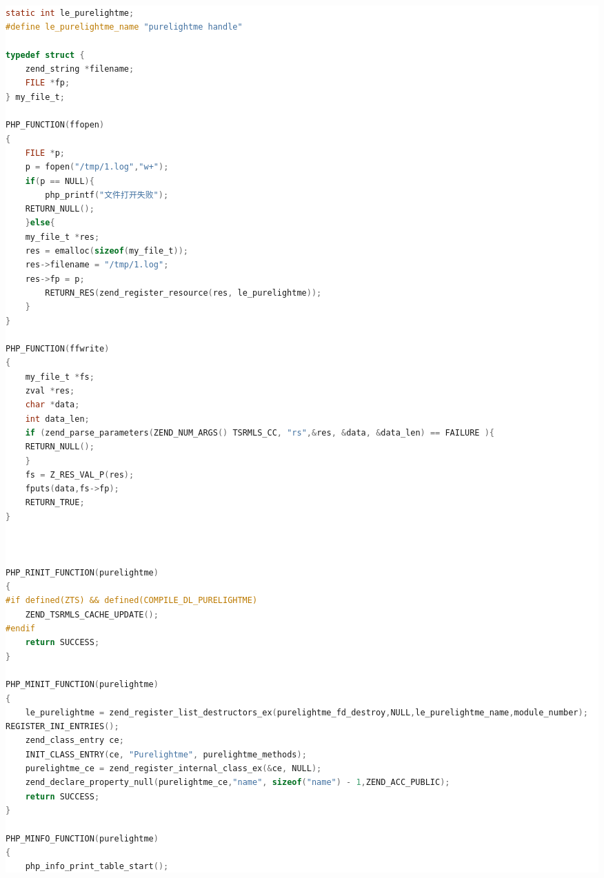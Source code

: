 ```c
static int le_purelightme;
#define le_purelightme_name "purelightme handle"

typedef struct {
    zend_string *filename;
    FILE *fp;
} my_file_t;

PHP_FUNCTION(ffopen)
{
    FILE *p;
    p = fopen("/tmp/1.log","w+");
    if(p == NULL){
        php_printf("文件打开失败");
	RETURN_NULL();
    }else{
	my_file_t *res;
	res = emalloc(sizeof(my_file_t));
	res->filename = "/tmp/1.log";
	res->fp = p;
        RETURN_RES(zend_register_resource(res, le_purelightme));
    }
}

PHP_FUNCTION(ffwrite)
{
    my_file_t *fs;
    zval *res;
    char *data;
    int data_len;
    if (zend_parse_parameters(ZEND_NUM_ARGS() TSRMLS_CC, "rs",&res, &data, &data_len) == FAILURE ){
	RETURN_NULL();
    }
    fs = Z_RES_VAL_P(res);
    fputs(data,fs->fp);
    RETURN_TRUE;
}



PHP_RINIT_FUNCTION(purelightme)
{
#if defined(ZTS) && defined(COMPILE_DL_PURELIGHTME)
	ZEND_TSRMLS_CACHE_UPDATE();
#endif
	return SUCCESS;
}

PHP_MINIT_FUNCTION(purelightme)
{
    le_purelightme = zend_register_list_destructors_ex(purelightme_fd_destroy,NULL,le_purelightme_name,module_number);
REGISTER_INI_ENTRIES();
    zend_class_entry ce;
    INIT_CLASS_ENTRY(ce, "Purelightme", purelightme_methods);
    purelightme_ce = zend_register_internal_class_ex(&ce, NULL);
    zend_declare_property_null(purelightme_ce,"name", sizeof("name") - 1,ZEND_ACC_PUBLIC);
    return SUCCESS;
}

PHP_MINFO_FUNCTION(purelightme)
{
	php_info_print_table_start();
```